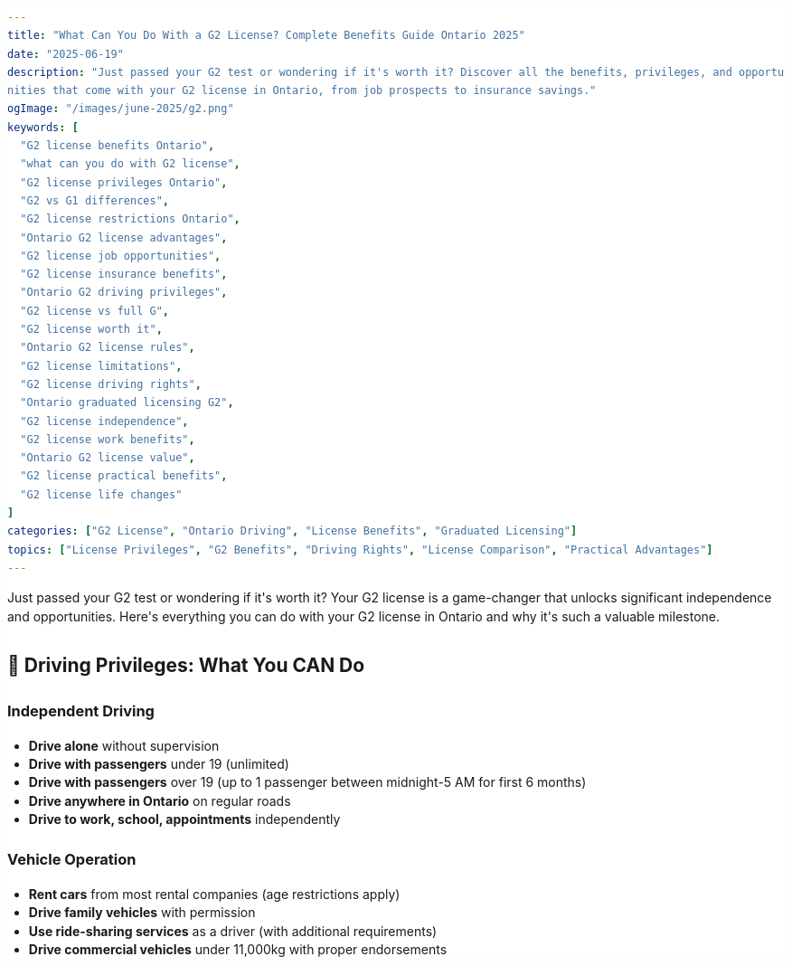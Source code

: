 ```yaml
---
title: "What Can You Do With a G2 License? Complete Benefits Guide Ontario 2025"
date: "2025-06-19"
description: "Just passed your G2 test or wondering if it's worth it? Discover all the benefits, privileges, and opportunities that come with your G2 license in Ontario, from job prospects to insurance savings."
ogImage: "/images/june-2025/g2.png"
keywords: [
  "G2 license benefits Ontario",
  "what can you do with G2 license",
  "G2 license privileges Ontario",
  "G2 vs G1 differences",
  "G2 license restrictions Ontario",
  "Ontario G2 license advantages",
  "G2 license job opportunities",
  "G2 license insurance benefits",
  "Ontario G2 driving privileges",
  "G2 license vs full G",
  "G2 license worth it",
  "Ontario G2 license rules",
  "G2 license limitations",
  "G2 license driving rights",
  "Ontario graduated licensing G2",
  "G2 license independence",
  "G2 license work benefits",
  "Ontario G2 license value",
  "G2 license practical benefits",
  "G2 license life changes"
]
categories: ["G2 License", "Ontario Driving", "License Benefits", "Graduated Licensing"]
topics: ["License Privileges", "G2 Benefits", "Driving Rights", "License Comparison", "Practical Advantages"]
---
```


Just passed your G2 test or wondering if it's worth it? Your G2 license is a game-changer that unlocks significant independence and opportunities. Here's everything you can do with your G2 license in Ontario and why it's such a valuable milestone.

## **🚗 Driving Privileges: What You CAN Do**

### **Independent Driving**
* **Drive alone** without supervision
* **Drive with passengers** under 19 (unlimited)
* **Drive with passengers** over 19 (up to 1 passenger between midnight-5 AM for first 6 months)
* **Drive anywhere in Ontario** on regular roads
* **Drive to work, school, appointments** independently

### **Vehicle Operation**
* **Rent cars** from most rental companies (age restrictions apply)
* **Drive family vehicles** with permission
* **Use ride-sharing services** as a driver (with additional requirements)
* **Drive commercial vehicles** under 11,000kg with proper endorsements

